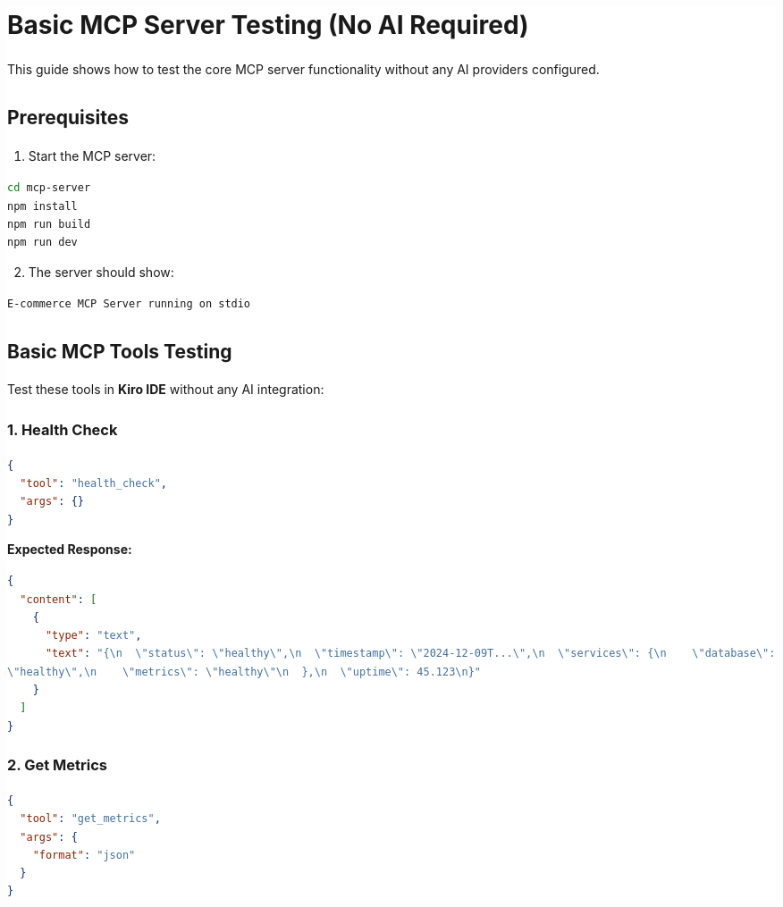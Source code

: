 # Basic MCP Server Testing (No AI Required)

This guide shows how to test the core MCP server functionality without any AI providers configured.

## Prerequisites

1. Start the MCP server:
```bash
cd mcp-server
npm install
npm run build
npm run dev
```

2. The server should show:
```
E-commerce MCP Server running on stdio
```

## Basic MCP Tools Testing

Test these tools in **Kiro IDE** without any AI integration:

### 1. Health Check

```json
{
  "tool": "health_check",
  "args": {}
}
```

**Expected Response:**
```json
{
  "content": [
    {
      "type": "text",
      "text": "{\n  \"status\": \"healthy\",\n  \"timestamp\": \"2024-12-09T...\",\n  \"services\": {\n    \"database\": \"healthy\",\n    \"metrics\": \"healthy\"\n  },\n  \"uptime\": 45.123\n}"
    }
  ]
}
```

### 2. Get Metrics

```json
{
  "tool": "get_metrics",
  "args": {
    "format": "json"
  }
}
```
